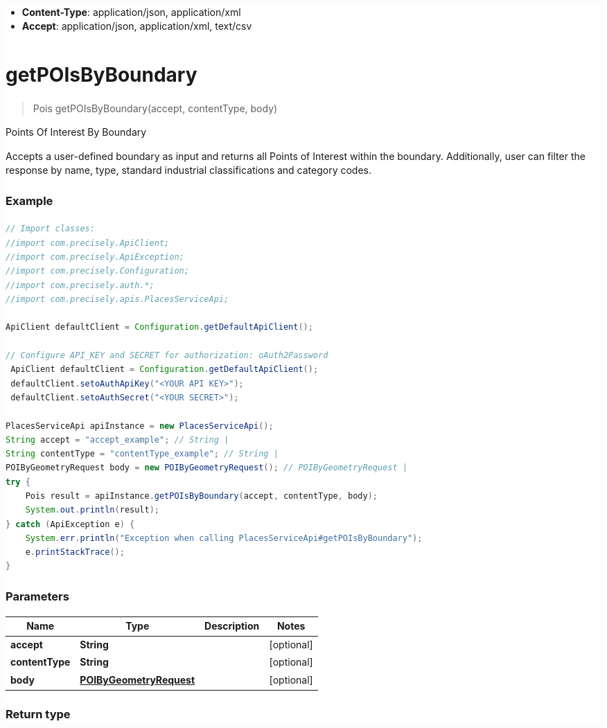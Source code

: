  - **Content-Type**: application/json, application/xml
 - **Accept**: application/json, application/xml, text/csv

<a name="getPOIsByBoundary"></a>
# **getPOIsByBoundary**
> Pois getPOIsByBoundary(accept, contentType, body)

Points Of Interest By Boundary

Accepts a user-defined boundary as input and returns all Points of Interest within the boundary. Additionally, user can filter the response by name, type, standard industrial classifications and category codes.

### Example
```java
// Import classes:
//import com.precisely.ApiClient;
//import com.precisely.ApiException;
//import com.precisely.Configuration;
//import com.precisely.auth.*;
//import com.precisely.apis.PlacesServiceApi;

ApiClient defaultClient = Configuration.getDefaultApiClient();

// Configure API_KEY and SECRET for authorization: oAuth2Password
 ApiClient defaultClient = Configuration.getDefaultApiClient();
 defaultClient.setoAuthApiKey("<YOUR API KEY>");
 defaultClient.setoAuthSecret("<YOUR SECRET>");

PlacesServiceApi apiInstance = new PlacesServiceApi();
String accept = "accept_example"; // String | 
String contentType = "contentType_example"; // String | 
POIByGeometryRequest body = new POIByGeometryRequest(); // POIByGeometryRequest | 
try {
    Pois result = apiInstance.getPOIsByBoundary(accept, contentType, body);
    System.out.println(result);
} catch (ApiException e) {
    System.err.println("Exception when calling PlacesServiceApi#getPOIsByBoundary");
    e.printStackTrace();
}
```

### Parameters

Name | Type | Description  | Notes
------------- | ------------- | ------------- | -------------
 **accept** | **String**|  | [optional]
 **contentType** | **String**|  | [optional]
 **body** | [**POIByGeometryRequest**](POIByGeometryRequest.md)|  | [optional]

### Return type

